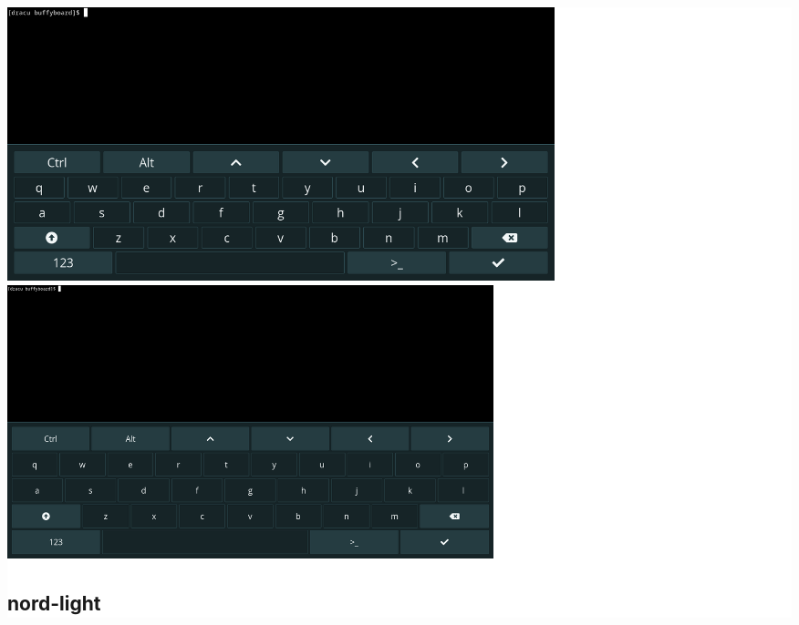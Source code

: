 <img src="pmos-dark-1440x720.png" alt="1440x720" height="300"/>
<img src="pmos-dark-1920x1080.png" alt="1920x1080" height="300"/>

## nord-light
